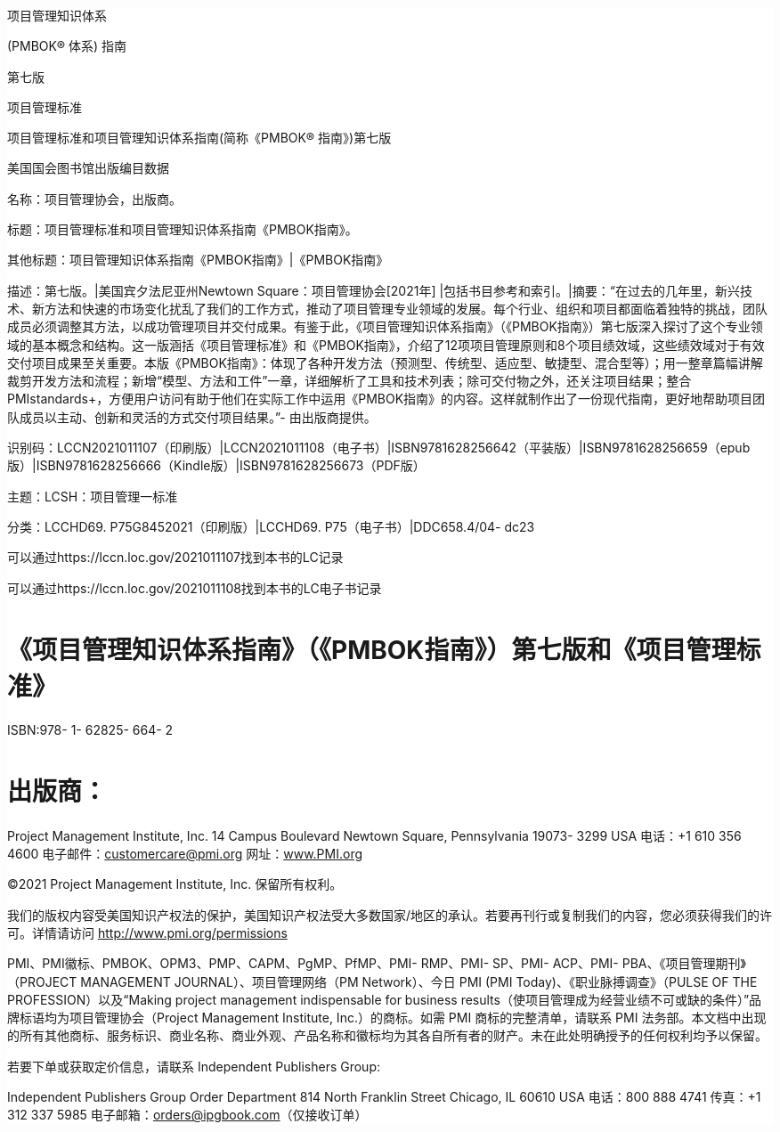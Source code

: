 项目管理知识体系

(PMBOK® 体系) 指南

第七版

项目管理标准

项目管理标准和项目管理知识体系指南(简称《PMBOK® 指南》)第七版

美国国会图书馆出版编目数据

名称：项目管理协会，出版商。

标题：项目管理标准和项目管理知识体系指南《PMBOK指南》。

其他标题：项目管理知识体系指南《PMBOK指南》|《PMBOK指南》

描述：第七版。|美国宾夕法尼亚州Newtown Square：项目管理协会[2021年] |包括书目参考和索引。|摘要：“在过去的几年里，新兴技术、新方法和快速的市场变化扰乱了我们的工作方式，推动了项目管理专业领域的发展。每个行业、组织和项目都面临着独特的挑战，团队成员必须调整其方法，以成功管理项目并交付成果。有鉴于此，《项目管理知识体系指南》（《PMBOK指南》）第七版深入探讨了这个专业领域的基本概念和结构。这一版涵括《项目管理标准》和《PMBOK指南》，介绍了12项项目管理原则和8个项目绩效域，这些绩效域对于有效交付项目成果至关重要。本版《PMBOK指南》：体现了各种开发方法（预测型、传统型、适应型、敏捷型、混合型等）；用一整章篇幅讲解裁剪开发方法和流程；新增“模型、方法和工件”一章，详细解析了工具和技术列表；除可交付物之外，还关注项目结果；整合PMIstandards+，方便用户访问有助于他们在实际工作中运用《PMBOK指南》的内容。这样就制作出了一份现代指南，更好地帮助项目团队成员以主动、创新和灵活的方式交付项目结果。”- 由出版商提供。

识别码：LCCN2021011107（印刷版）|LCCN2021011108（电子书）|ISBN9781628256642（平装版）|ISBN9781628256659（epub版）|ISBN9781628256666（Kindle版）|ISBN9781628256673（PDF版）

主题：LCSH：项目管理一标准

分类：LCCHD69. P75G8452021（印刷版）|LCCHD69. P75（电子书）|DDC658.4/04- dc23

可以通过https://lccn.loc.gov/2021011107找到本书的LC记录

可以通过https://lccn.loc.gov/2021011108找到本书的LC电子书记录

# 《项目管理知识体系指南》（《PMBOK指南》）第七版和《项目管理标准》

ISBN:978- 1- 62825- 664- 2

# 出版商：

Project Management Institute, Inc.  14 Campus Boulevard  Newtown Square, Pennsylvania 19073- 3299 USA  电话：+1 610 356 4600  电子邮件：customercare@pmi.org  网址：www.PMI.org

©2021 Project Management Institute, Inc. 保留所有权利。

我们的版权内容受美国知识产权法的保护，美国知识产权法受大多数国家/地区的承认。若要再刊行或复制我们的内容，您必须获得我们的许可。详情请访问 http://www.pmi.org/permissions

PMI、PMI徽标、PMBOK、OPM3、PMP、CAPM、PgMP、PfMP、PMI- RMP、PMI- SP、PMI- ACP、PMI- PBA、《项目管理期刊》（PROJECT MANAGEMENT JOURNAL）、项目管理网络（PM Network）、今日 PMI (PMI Today)、《职业脉搏调查》（PULSE OF THE PROFESSION）以及“Making project management indispensable for business results（使项目管理成为经营业绩不可或缺的条件）”品牌标语均为项目管理协会（Project Management Institute, Inc.）的商标。如需 PMI 商标的完整清单，请联系 PMI 法务部。本文档中出现的所有其他商标、服务标识、商业名称、商业外观、产品名称和徽标均为其各自所有者的财产。未在此处明确授予的任何权利均予以保留。

若要下单或获取定价信息，请联系 Independent Publishers Group:

Independent Publishers Group  Order Department  814 North Franklin Street  Chicago, IL 60610 USA  电话：800 888 4741  传真：+1 312 337 5985  电子邮箱：orders@ipgbook.com（仅接收订单）
